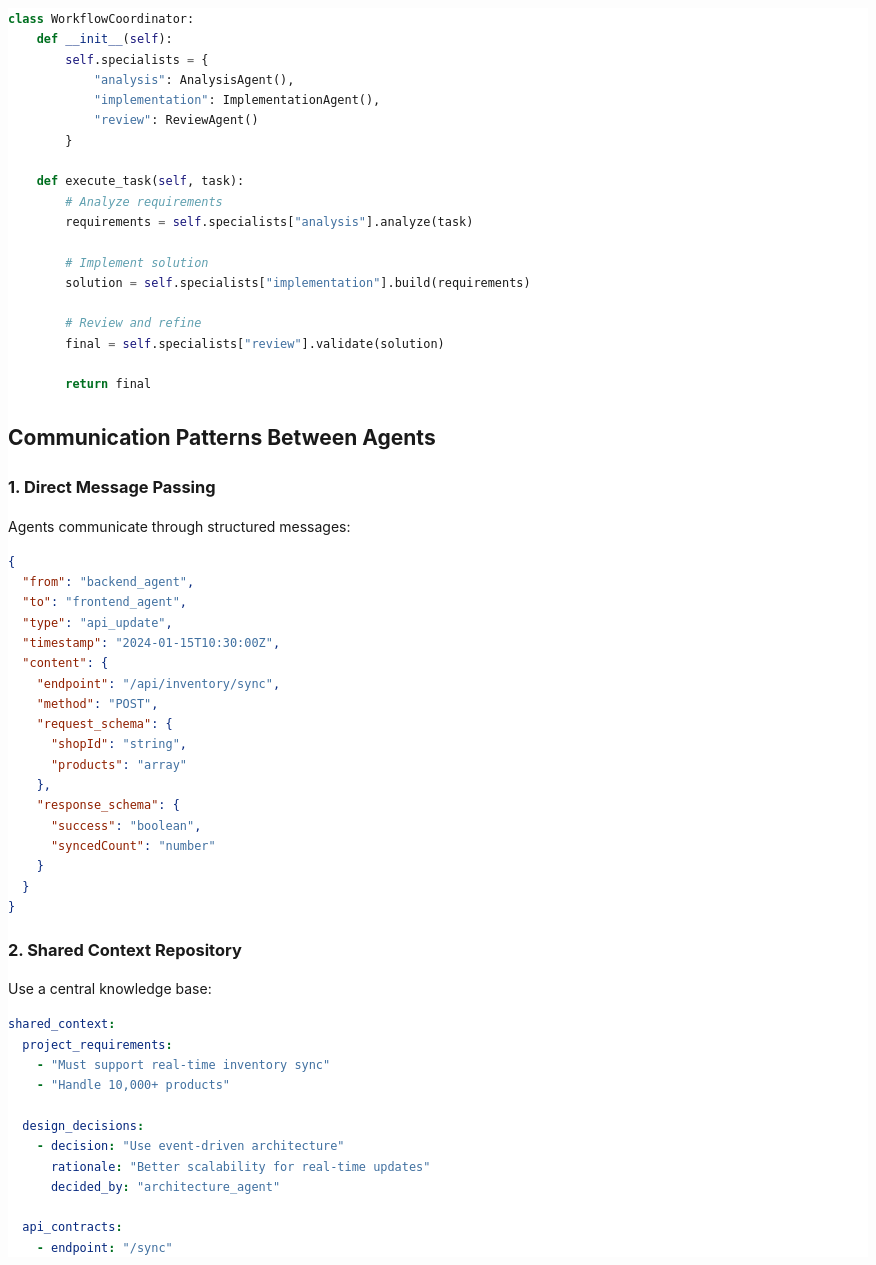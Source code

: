 ```python
class WorkflowCoordinator:
    def __init__(self):
        self.specialists = {
            "analysis": AnalysisAgent(),
            "implementation": ImplementationAgent(),
            "review": ReviewAgent()
        }
    
    def execute_task(self, task):
        # Analyze requirements
        requirements = self.specialists["analysis"].analyze(task)
        
        # Implement solution
        solution = self.specialists["implementation"].build(requirements)
        
        # Review and refine
        final = self.specialists["review"].validate(solution)
        
        return final
```

## Communication Patterns Between Agents

### 1. Direct Message Passing
Agents communicate through structured messages:

```json
{
  "from": "backend_agent",
  "to": "frontend_agent",
  "type": "api_update",
  "timestamp": "2024-01-15T10:30:00Z",
  "content": {
    "endpoint": "/api/inventory/sync",
    "method": "POST",
    "request_schema": {
      "shopId": "string",
      "products": "array"
    },
    "response_schema": {
      "success": "boolean",
      "syncedCount": "number"
    }
  }
}
```

### 2. Shared Context Repository
Use a central knowledge base:

```yaml
shared_context:
  project_requirements:
    - "Must support real-time inventory sync"
    - "Handle 10,000+ products"
    
  design_decisions:
    - decision: "Use event-driven architecture"
      rationale: "Better scalability for real-time updates"
      decided_by: "architecture_agent"
      
  api_contracts:
    - endpoint: "/sync"
```